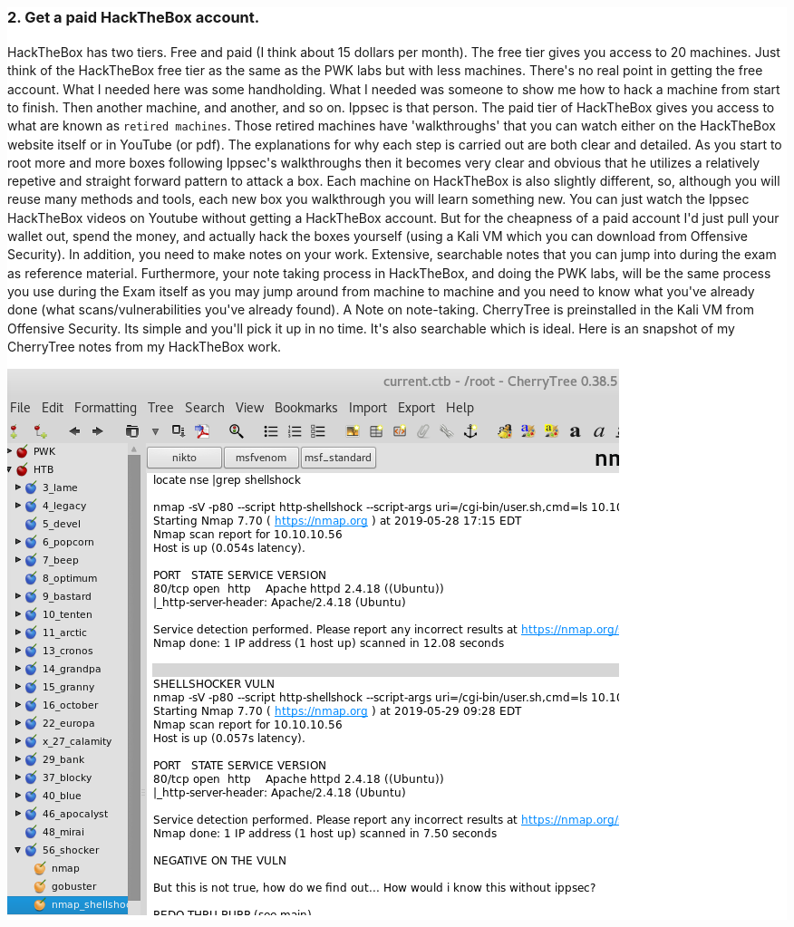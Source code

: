 ### 2. Get a paid HackTheBox account. 
HackTheBox has two tiers. Free and paid (I think about 15 dollars per month). The free tier gives you access to 20 machines. Just think of the HackTheBox free tier as the same as the PWK labs but with less machines. There's no real point in getting the free account. What I needed here was some handholding. What I needed was someone to show me how to hack a machine from start to finish. Then another machine, and another, and so on. Ippsec is that person. The paid tier of HackTheBox gives you access to what are known as `retired machines`. Those retired machines have 'walkthroughs' that you can watch either on the HackTheBox website itself or in YouTube (or pdf). The explanations for why each step is carried out are both clear and detailed. As you start to root more and more boxes following Ippsec's walkthroughs then it becomes very clear and obvious that he utilizes a relatively repetive and straight forward pattern to attack a box. Each machine on HackTheBox is also slightly different, so, although you will reuse many methods and tools, each new box you walkthrough you will learn something new. 
You can just watch the Ippsec HackTheBox videos on Youtube without getting a HackTheBox account. But for the cheapness of a paid account I'd just pull your wallet out, spend the money, and actually hack the boxes yourself (using a Kali VM which you can download from Offensive Security). In addition, you need to make notes on your work. Extensive, searchable notes that you can jump into during the exam as reference material. Furthermore, your note taking process in HackTheBox, and doing the PWK labs, will be the same process you use during the Exam itself as you may jump around from machine to machine and you need to know what you've already done (what scans/vulnerabilities you've already found). 
A Note on note-taking.
CherryTree is preinstalled in the Kali VM from Offensive Security. Its simple and you'll pick it up in no time. It's also searchable which is ideal. Here is an snapshot of my CherryTree notes from my HackTheBox work.

![image](/assets/images/htb.png "Some of the nodes from my HackTheBox activity")
